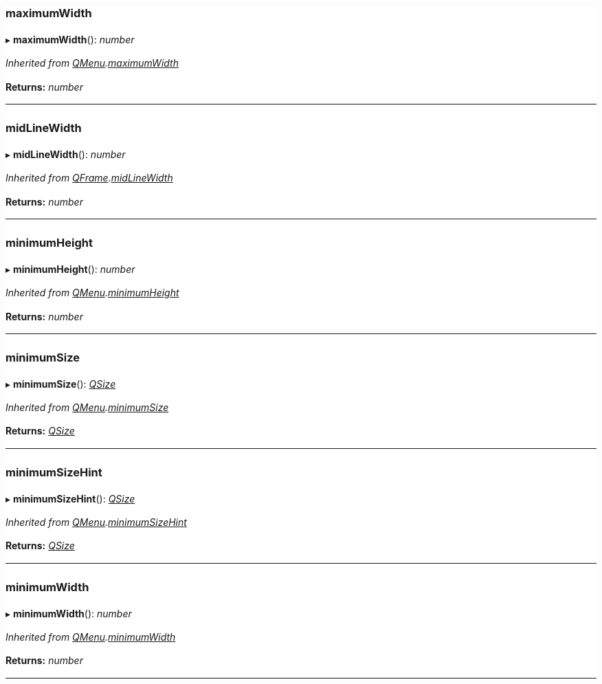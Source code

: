 ###  maximumWidth

▸ **maximumWidth**(): *number*

*Inherited from [QMenu](qmenu.md).[maximumWidth](qmenu.md#maximumwidth)*

**Returns:** *number*

___

###  midLineWidth

▸ **midLineWidth**(): *number*

*Inherited from [QFrame](qframe.md).[midLineWidth](qframe.md#midlinewidth)*

**Returns:** *number*

___

###  minimumHeight

▸ **minimumHeight**(): *number*

*Inherited from [QMenu](qmenu.md).[minimumHeight](qmenu.md#minimumheight)*

**Returns:** *number*

___

###  minimumSize

▸ **minimumSize**(): *[QSize](qsize.md)*

*Inherited from [QMenu](qmenu.md).[minimumSize](qmenu.md#minimumsize)*

**Returns:** *[QSize](qsize.md)*

___

###  minimumSizeHint

▸ **minimumSizeHint**(): *[QSize](qsize.md)*

*Inherited from [QMenu](qmenu.md).[minimumSizeHint](qmenu.md#minimumsizehint)*

**Returns:** *[QSize](qsize.md)*

___

###  minimumWidth

▸ **minimumWidth**(): *number*

*Inherited from [QMenu](qmenu.md).[minimumWidth](qmenu.md#minimumwidth)*

**Returns:** *number*

___
